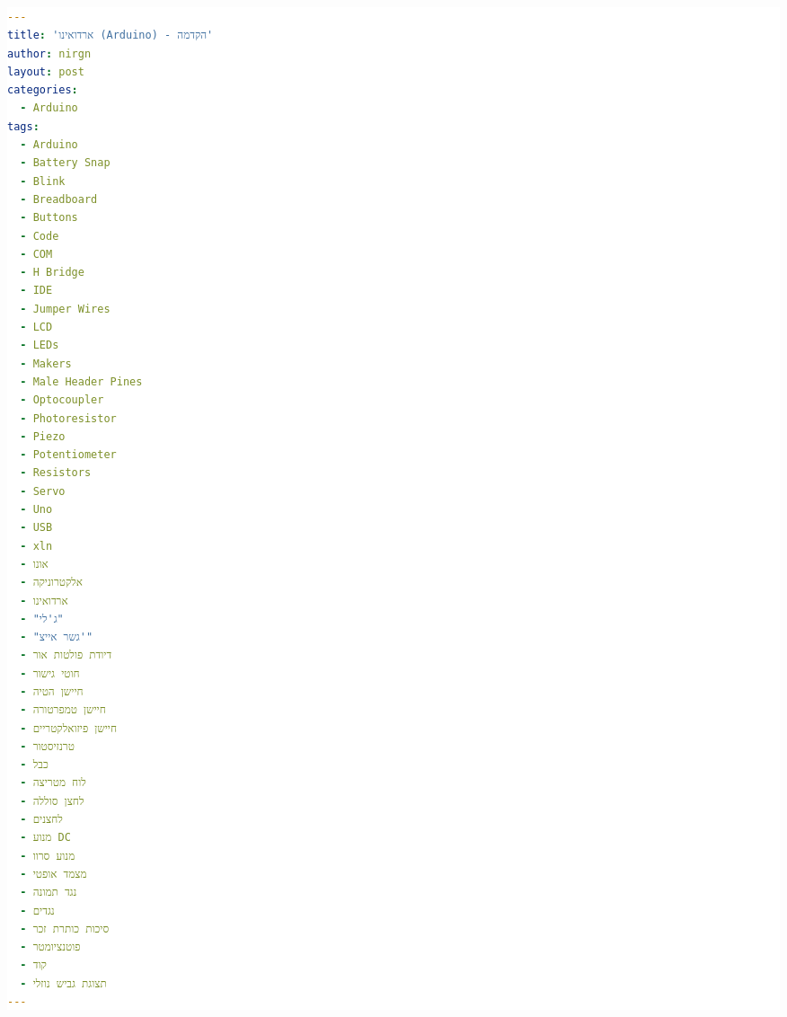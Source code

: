```yaml
---
title: 'ארדואינו (Arduino) - הקדמה'
author: nirgn
layout: post
categories:
  - Arduino
tags:
  - Arduino
  - Battery Snap
  - Blink
  - Breadboard
  - Buttons
  - Code
  - COM
  - H Bridge
  - IDE
  - Jumper Wires
  - LCD
  - LEDs
  - Makers
  - Male Header Pines
  - Optocoupler
  - Photoresistor
  - Piezo
  - Potentiometer
  - Resistors
  - Servo
  - Uno
  - USB
  - xln
  - אונו
  - אלקטרוניקה
  - ארדואינו
  - "ג'לי"
  - "גשר אייצ'"
  - דיודת פולטות אור
  - חוטי גישור
  - חיישן הטיה
  - חיישן טמפרטורה
  - חיישן פיזואלקטריים
  - טרנזיסטור
  - כבל
  - לוח מטריצה
  - לחצן סוללה
  - לחצנים
  - מנוע DC
  - מנוע סרוו
  - מצמד אופטי
  - נגד תמונה
  - נגדים
  - סיכות כותרת זכר
  - פוטנציומטר
  - קוד
  - תצוגת גביש נוזלי
---
```

